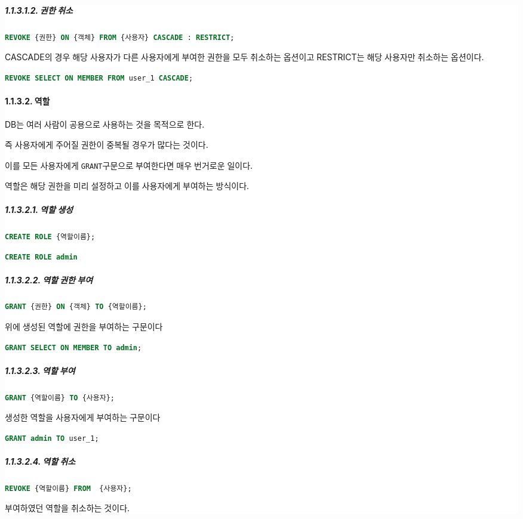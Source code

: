 ##### 1.1.3.1.2. 권한 취소

```sql
REVOKE {권한} ON {객체} FROM {사용자} CASCADE : RESTRICT;
```

CASCADE의 경우 해당 사용자가 다른 사용자에게 부여한 권한을 모두 취소하는 옵션이고 RESTRICT는 해당 사용자만 취소하는 옵션이다.

```sql
REVOKE SELECT ON MEMBER FROM user_1 CASCADE;
```

#### 1.1.3.2. 역할

DB는 여러 사람이 공용으로 사용하는 것을 목적으로 한다.

즉 사용자에게 주어질 권한이 중복될 경우가 많다는 것이다.

이를 모든 사용자에게 `GRANT`구문으로 부여한다면 매우 번거로운 일이다.

역할은 해당 권한을 미리 설정하고 이를 사용자에게 부여하는 방식이다.

##### 1.1.3.2.1. 역할 생성

```sql
CREATE ROLE {역할이름};
```

```sql
CREATE ROLE admin
```
##### 1.1.3.2.2. 역할 권한 부여

```sql
GRANT {권한} ON {객체} TO {역할이름};
```

 위에 생성된 역할에 권한을 부여하는 구문이다

```sql
GRANT SELECT ON MEMBER TO admin;
```

##### 1.1.3.2.3. 역할 부여

```sql
GRANT {역할이름} TO {사용자};
```

생성한 역할을 사용자에게 부여하는 구문이다

```sql
GRANT admin TO user_1;
```

##### 1.1.3.2.4. 역할 취소

```sql
REVOKE {역할이름} FROM  {사용자};
```

부여하였던 역할을 취소하는 것이다.
